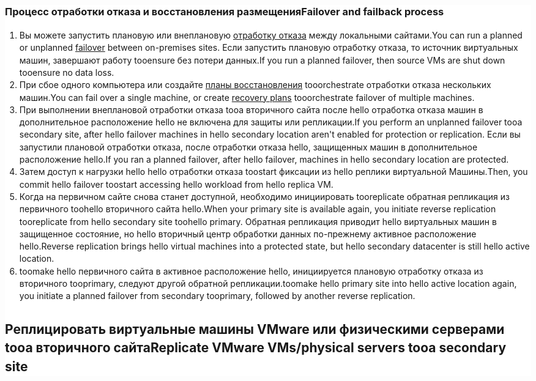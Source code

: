 ### <a name="failover-and-failback-process"></a><span data-ttu-id="0937c-148">Процесс отработки отказа и восстановления размещения</span><span class="sxs-lookup"><span data-stu-id="0937c-148">Failover and failback process</span></span>

1. <span data-ttu-id="0937c-149">Вы можете запустить плановую или внеплановую [отработку отказа](site-recovery-failover.md) между локальными сайтами.</span><span class="sxs-lookup"><span data-stu-id="0937c-149">You can run a planned or unplanned [failover](site-recovery-failover.md) between on-premises sites.</span></span> <span data-ttu-id="0937c-150">Если запустить плановую отработку отказа, то источник виртуальных машин, завершают работу tooensure без потери данных.</span><span class="sxs-lookup"><span data-stu-id="0937c-150">If you run a planned failover, then source VMs are shut down tooensure no data loss.</span></span>
2. <span data-ttu-id="0937c-151">При сбое одного компьютера или создайте [планы восстановления](site-recovery-create-recovery-plans.md) tooorchestrate отработки отказа нескольких машин.</span><span class="sxs-lookup"><span data-stu-id="0937c-151">You can fail over a single machine, or create [recovery plans](site-recovery-create-recovery-plans.md) tooorchestrate failover of multiple machines.</span></span>
4. <span data-ttu-id="0937c-152">При выполнении внеплановой отработки отказа tooa вторичного сайта после hello отработка отказа машин в дополнительное расположение hello не включена для защиты или репликации.</span><span class="sxs-lookup"><span data-stu-id="0937c-152">If you perform an unplanned failover tooa secondary site, after hello failover machines in hello secondary location aren't enabled for protection or replication.</span></span> <span data-ttu-id="0937c-153">Если вы запустили плановой отработки отказа, после отработки отказа hello, защищенных машин в дополнительное расположение hello.</span><span class="sxs-lookup"><span data-stu-id="0937c-153">If you ran a planned failover, after hello failover, machines in hello secondary location are protected.</span></span>
5. <span data-ttu-id="0937c-154">Затем доступ к нагрузки hello hello отработки отказа toostart фиксации из hello реплики виртуальной Машины.</span><span class="sxs-lookup"><span data-stu-id="0937c-154">Then, you commit hello failover toostart accessing hello workload from hello replica VM.</span></span>
6. <span data-ttu-id="0937c-155">Когда на первичном сайте снова станет доступной, необходимо инициировать tooreplicate обратная репликация из первичного toohello вторичного сайта hello.</span><span class="sxs-lookup"><span data-stu-id="0937c-155">When your primary site is available again, you initiate reverse replication tooreplicate from hello secondary site toohello primary.</span></span> <span data-ttu-id="0937c-156">Обратная репликация приводит hello виртуальных машин в защищенное состояние, но hello вторичный центр обработки данных по-прежнему активное расположение hello.</span><span class="sxs-lookup"><span data-stu-id="0937c-156">Reverse replication brings hello virtual machines into a protected state, but hello secondary datacenter is still hello active location.</span></span>
7. <span data-ttu-id="0937c-157">toomake hello первичного сайта в активное расположение hello, инициируется плановую отработку отказа из вторичного tooprimary, следуют другой обратной репликации.</span><span class="sxs-lookup"><span data-stu-id="0937c-157">toomake hello primary site into hello active location again, you initiate a planned failover from secondary tooprimary, followed by another reverse replication.</span></span>




## <a name="replicate-vmware-vmsphysical-servers-tooa-secondary-site"></a><span data-ttu-id="0937c-158">Реплицировать виртуальные машины VMware или физическими серверами tooa вторичного сайта</span><span class="sxs-lookup"><span data-stu-id="0937c-158">Replicate VMware VMs/physical servers tooa secondary site</span></span>
